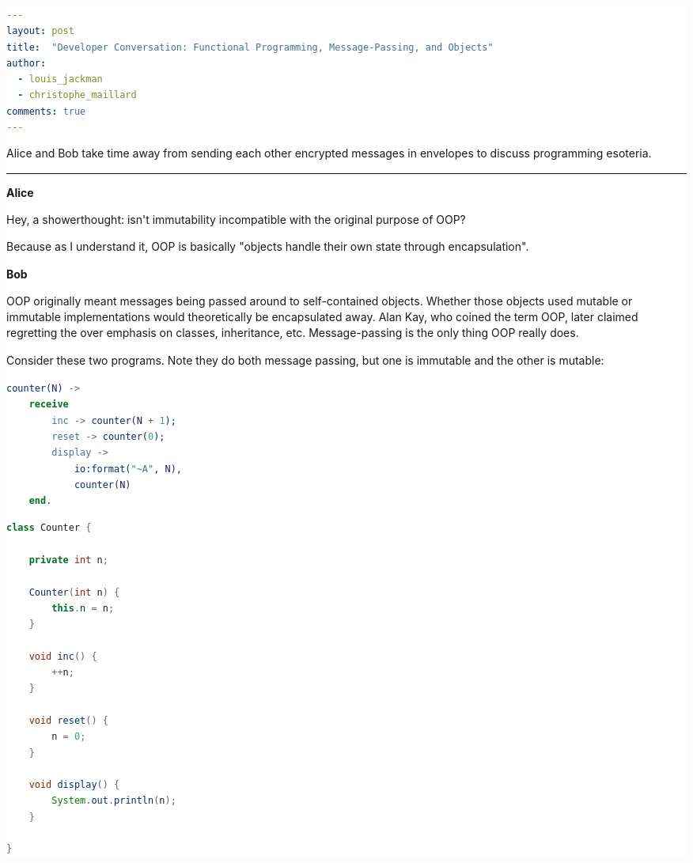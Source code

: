 ```yaml
---
layout: post
title:  "Developer Conversation: Functional Programming, Message-Passing, and Objects"
author:
  - louis_jackman
  - christophe_maillard
comments: true
---
```


Alice and Bob take time away from sending each other encrypted messages in
envelopes to discuss programming esoteria.

---

**Alice**

Hey, a showerthought: isn't immutability incompatible with the original purpose
of OOP?

Because as I understand it, OOP is basically "objects handle their own state
through encapsulation".


**Bob**

OOP originally meant messages being passed around to self-contained objects.
Whether those objects used mutable or immutable implementations would
theoretically be encapsulated away. Alan Kay, who coined the term OOP, later
claimed regretting the over emphasis on classes, inheritance, etc.
Message-passing is the only thing OOP really does.

Consider these two programs. Note they do both message passing, but one is
immutable and the other is mutable:

```erlang
counter(N) ->
    receive
        inc -> counter(N + 1);
        reset -> counter(0);
        display ->
            io:format("~A", N),
            counter(N)
    end.
```

```java
class Counter {

    private int n;

    Counter(int n) {
        this.n = n;
    }

    void inc() {
        ++n;
    }

    void reset() {
        n = 0;
    }

    void display() {
        System.out.println(n);
    }

}
```